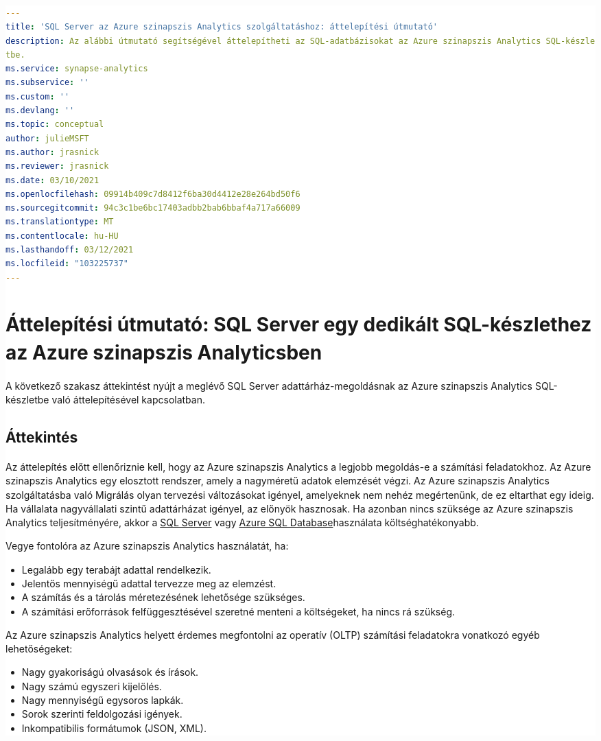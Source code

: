 ```yaml
---
title: 'SQL Server az Azure szinapszis Analytics szolgáltatáshoz: áttelepítési útmutató'
description: Az alábbi útmutató segítségével áttelepítheti az SQL-adatbázisokat az Azure szinapszis Analytics SQL-készletbe.
ms.service: synapse-analytics
ms.subservice: ''
ms.custom: ''
ms.devlang: ''
ms.topic: conceptual
author: julieMSFT
ms.author: jrasnick
ms.reviewer: jrasnick
ms.date: 03/10/2021
ms.openlocfilehash: 09914b409c7d8412f6ba30d4412e28e264bd50f6
ms.sourcegitcommit: 94c3c1be6bc17403adbb2bab6bbaf4a717a66009
ms.translationtype: MT
ms.contentlocale: hu-HU
ms.lasthandoff: 03/12/2021
ms.locfileid: "103225737"
---
```

# <a name="migration-guide-sql-server-to-a-dedicated-sql-pool-in-azure-synapse-analytics"></a>Áttelepítési útmutató: SQL Server egy dedikált SQL-készlethez az Azure szinapszis Analyticsben 
A következő szakasz áttekintést nyújt a meglévő SQL Server adattárház-megoldásnak az Azure szinapszis Analytics SQL-készletbe való áttelepítésével kapcsolatban.

## <a name="overview"></a>Áttekintés
Az áttelepítés előtt ellenőriznie kell, hogy az Azure szinapszis Analytics a legjobb megoldás-e a számítási feladatokhoz. Az Azure szinapszis Analytics egy elosztott rendszer, amely a nagyméretű adatok elemzését végzi. Az Azure szinapszis Analytics szolgáltatásba való Migrálás olyan tervezési változásokat igényel, amelyeknek nem nehéz megértenünk, de ez eltarthat egy ideig. Ha vállalata nagyvállalati szintű adattárházat igényel, az előnyök hasznosak. Ha azonban nincs szüksége az Azure szinapszis Analytics teljesítményére, akkor a [SQL Server](https://docs.microsoft.com/sql/sql-server/) vagy [Azure SQL Database](https://docs.microsoft.com/azure/azure-sql/)használata költséghatékonyabb.

Vegye fontolóra az Azure szinapszis Analytics használatát, ha:
- Legalább egy terabájt adattal rendelkezik.
- Jelentős mennyiségű adattal tervezze meg az elemzést.
- A számítás és a tárolás méretezésének lehetősége szükséges.
- A számítási erőforrások felfüggesztésével szeretné menteni a költségeket, ha nincs rá szükség.

Az Azure szinapszis Analytics helyett érdemes megfontolni az operatív (OLTP) számítási feladatokra vonatkozó egyéb lehetőségeket:
- Nagy gyakoriságú olvasások és írások.
- Nagy számú egyszeri kijelölés.
- Nagy mennyiségű egysoros lapkák.
- Sorok szerinti feldolgozási igények.
- Inkompatibilis formátumok (JSON, XML).
